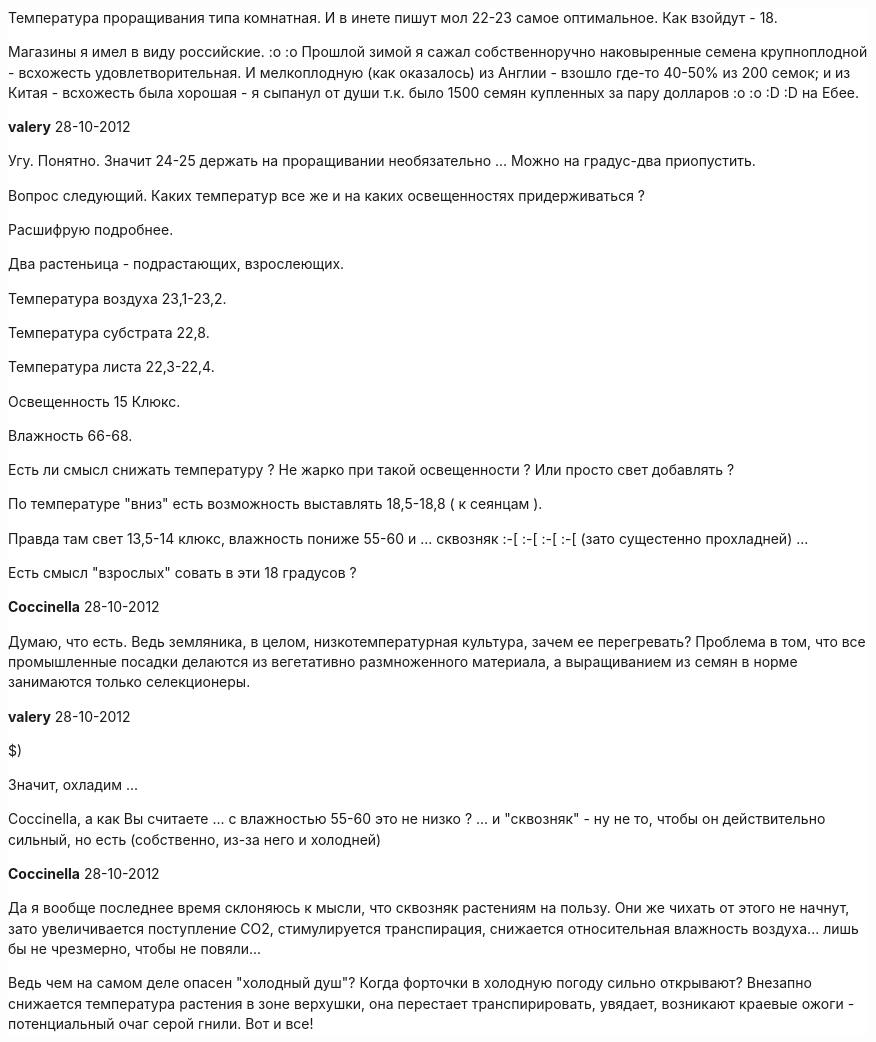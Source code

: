 Температура проращивания типа комнатная. И в инете пишут мол 22-23 самое оптимальное. Как взойдут - 18.

Магазины я имел в виду российские. :o :o Прошлой зимой я сажал собственноручно наковыренные семена крупноплодной - всхожесть удовлетворительная. И мелкоплодную (как оказалось) из Англии - взошло где-то 40-50% из 200 семок; и из Китая - всхожесть была хорошая - я сыпанул от души т.к. было 1500 семян купленных за пару долларов :o :o :D :D на Ебее.


**valery** 28-10-2012

Угу. Понятно. Значит 24-25 держать на проращивании необязательно ... Можно на градус-два приопустить.

Вопрос следующий. Каких температур все же и на каких освещенностях придерживаться ?

Расшифрую подробнее.

Два растеньица - подрастающих, взрослеющих.

Температура воздуха 23,1-23,2.

Температура субстрата 22,8.

Температура листа 22,3-22,4.

Освещенность 15 Клюкс.

Влажность 66-68.

Есть ли смысл снижать температуру ? Не жарко при такой освещенности ? Или просто свет добавлять ?

По температуре "вниз" есть возможность выставлять 18,5-18,8 ( к сеянцам ).

Правда там свет 13,5-14 клюкс, влажность пониже 55-60 и ... сквозняк :-[ :-[ :-[ :-[ (зато сущестенно прохладней) ...

Есть смысл "взрослых" совать в эти 18 градусов ?


**Coccinella** 28-10-2012

Думаю, что есть. Ведь земляника, в целом, низкотемпературная культура, зачем ее перегревать? Проблема в том, что все промышленные посадки делаются из вегетативно размноженного материала, а выращиванием из семян в норме занимаются только селекционеры.


**valery** 28-10-2012

 $)

Значит, охладим ... 

Coccinella, а как Вы считаете ... с влажностью 55-60 это не низко ? ... и "сквозняк" - ну не то, чтобы он действительно сильный, но есть (собственно, из-за него и холодней)


**Coccinella** 28-10-2012

Да я вообще последнее время склоняюсь к мысли, что сквозняк растениям на пользу. Они же чихать от этого не начнут, зато увеличивается поступление СО2, стимулируется транспирация, снижается относительная влажность воздуха... лишь бы не чрезмерно, чтобы не повяли... 

Ведь чем на самом деле опасен "холодный душ"? Когда форточки в холодную погоду сильно открывают? Внезапно снижается температура растения в зоне верхушки, она перестает транспирировать, увядает, возникают краевые ожоги - потенциальный очаг серой гнили. Вот и все!
